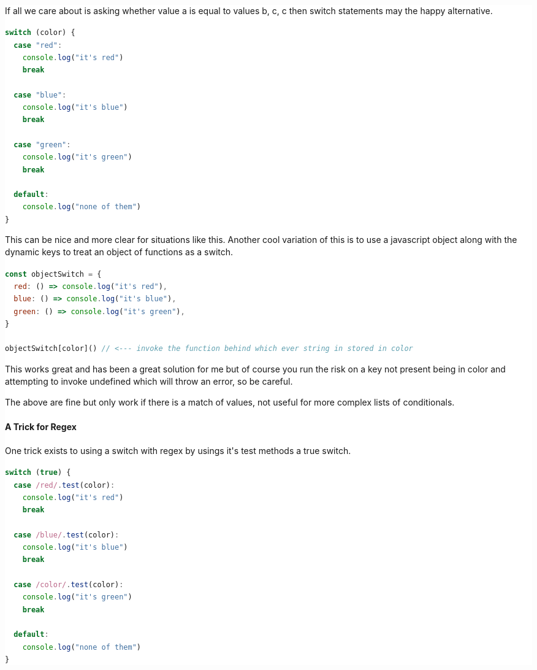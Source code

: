 If all we care about is asking whether value a is equal to values b, c, c then switch statements may the happy alternative.

```js
switch (color) {
  case "red":
    console.log("it's red")
    break

  case "blue":
    console.log("it's blue")
    break

  case "green":
    console.log("it's green")
    break

  default:
    console.log("none of them")
}
```

This can be nice and more clear for situations like this. Another cool variation of this is to use a javascript object along with the dynamic keys to treat an object of functions as a switch.

```js
const objectSwitch = {
  red: () => console.log("it's red"),
  blue: () => console.log("it's blue"),
  green: () => console.log("it's green"),
}

objectSwitch[color]() // <--- invoke the function behind which ever string in stored in color
```

This works great and has been a great solution for me but of course you run the risk on a key not present being in color and attempting to invoke undefined which will throw an error, so be careful.

The above are fine but only work if there is a match of values, not useful for more complex lists of conditionals.

#### A Trick for Regex

One trick exists to using a switch with regex by usings it's test methods a true switch.

```js
switch (true) {
  case /red/.test(color):
    console.log("it's red")
    break

  case /blue/.test(color):
    console.log("it's blue")
    break

  case /color/.test(color):
    console.log("it's green")
    break

  default:
    console.log("none of them")
}
```
